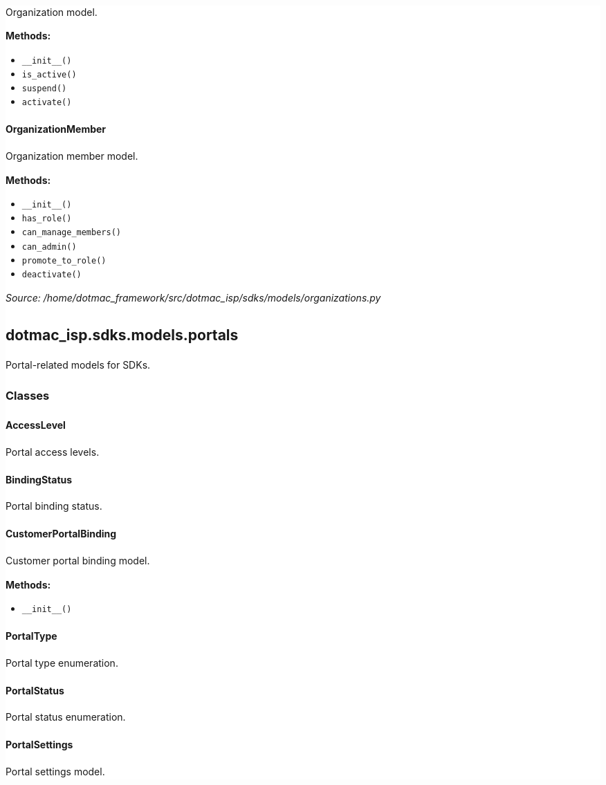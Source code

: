 Organization model.

**Methods:**

- `__init__()`
- `is_active()`
- `suspend()`
- `activate()`

#### OrganizationMember

Organization member model.

**Methods:**

- `__init__()`
- `has_role()`
- `can_manage_members()`
- `can_admin()`
- `promote_to_role()`
- `deactivate()`

*Source: /home/dotmac_framework/src/dotmac_isp/sdks/models/organizations.py*

## dotmac_isp.sdks.models.portals

Portal-related models for SDKs.

### Classes

#### AccessLevel

Portal access levels.

#### BindingStatus

Portal binding status.

#### CustomerPortalBinding

Customer portal binding model.

**Methods:**

- `__init__()`

#### PortalType

Portal type enumeration.

#### PortalStatus

Portal status enumeration.

#### PortalSettings

Portal settings model.
